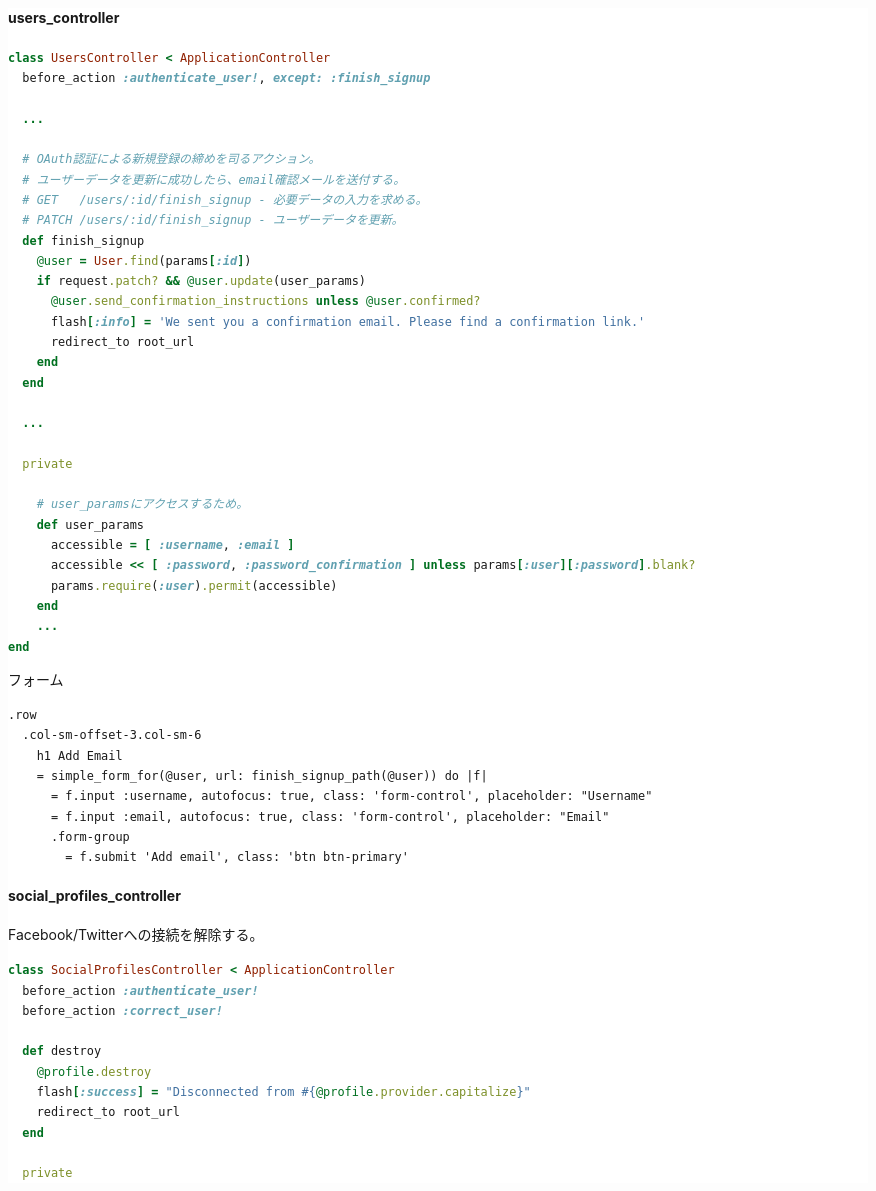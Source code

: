 #### users_controller

```rb:/app/controllers/users_controller.rb
class UsersController < ApplicationController
  before_action :authenticate_user!, except: :finish_signup

  ...

  # OAuth認証による新規登録の締めを司るアクション。
  # ユーザーデータを更新に成功したら、email確認メールを送付する。
  # GET   /users/:id/finish_signup - 必要データの入力を求める。
  # PATCH /users/:id/finish_signup - ユーザーデータを更新。
  def finish_signup
    @user = User.find(params[:id])
    if request.patch? && @user.update(user_params)
      @user.send_confirmation_instructions unless @user.confirmed?
      flash[:info] = 'We sent you a confirmation email. Please find a confirmation link.'
      redirect_to root_url
    end
  end

  ...

  private

    # user_paramsにアクセスするため。
    def user_params
      accessible = [ :username, :email ]
      accessible << [ :password, :password_confirmation ] unless params[:user][:password].blank?
      params.require(:user).permit(accessible)
    end
    ...
end
```

フォーム

```slim:app/views/users/finish_signup.html.slim
.row
  .col-sm-offset-3.col-sm-6
    h1 Add Email
    = simple_form_for(@user, url: finish_signup_path(@user)) do |f|
      = f.input :username, autofocus: true, class: 'form-control', placeholder: "Username"
      = f.input :email, autofocus: true, class: 'form-control', placeholder: "Email"
      .form-group
        = f.submit 'Add email', class: 'btn btn-primary'
```



#### social_profiles_controller

Facebook/Twitterへの接続を解除する。

```rb:/app/controllers/social_profiles_controller.rb
class SocialProfilesController < ApplicationController
  before_action :authenticate_user!
  before_action :correct_user!

  def destroy
    @profile.destroy
    flash[:success] = "Disconnected from #{@profile.provider.capitalize}"
    redirect_to root_url
  end

  private

```